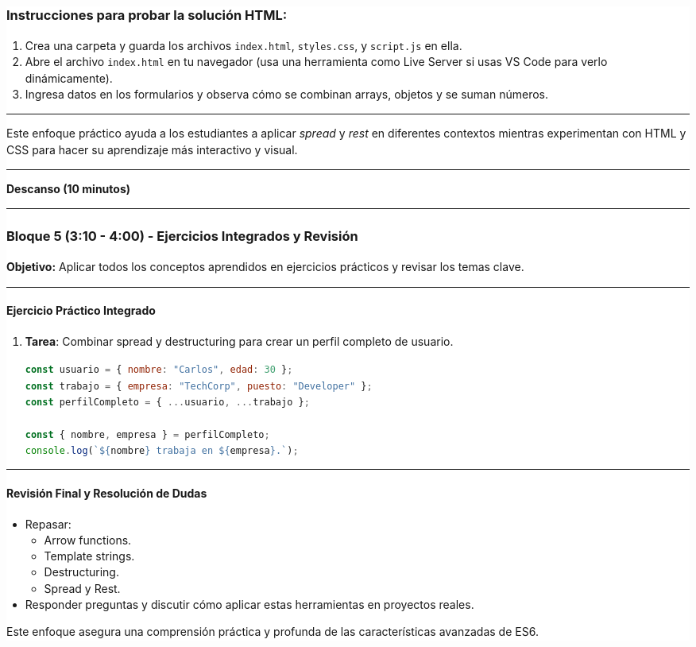 ### **Instrucciones para probar la solución HTML:**

1. Crea una carpeta y guarda los archivos `index.html`, `styles.css`, y `script.js` en ella.
2. Abre el archivo `index.html` en tu navegador (usa una herramienta como Live Server si usas VS Code para verlo dinámicamente).
3. Ingresa datos en los formularios y observa cómo se combinan arrays, objetos y se suman números.

---

Este enfoque práctico ayuda a los estudiantes a aplicar _spread_ y _rest_ en diferentes contextos mientras experimentan con HTML y CSS para hacer su aprendizaje más interactivo y visual.

---

**Descanso (10 minutos)**

---

### **Bloque 5 (3:10 - 4:00) - Ejercicios Integrados y Revisión**

**Objetivo:** Aplicar todos los conceptos aprendidos en ejercicios prácticos y revisar los temas clave.

---

#### **Ejercicio Práctico Integrado**

1. **Tarea**: Combinar spread y destructuring para crear un perfil completo de usuario.

   ```javascript
   const usuario = { nombre: "Carlos", edad: 30 };
   const trabajo = { empresa: "TechCorp", puesto: "Developer" };
   const perfilCompleto = { ...usuario, ...trabajo };

   const { nombre, empresa } = perfilCompleto;
   console.log(`${nombre} trabaja en ${empresa}.`);
   ```

---

#### **Revisión Final y Resolución de Dudas**

- Repasar:
  - Arrow functions.
  - Template strings.
  - Destructuring.
  - Spread y Rest.
- Responder preguntas y discutir cómo aplicar estas herramientas en proyectos reales.

Este enfoque asegura una comprensión práctica y profunda de las características avanzadas de ES6.
